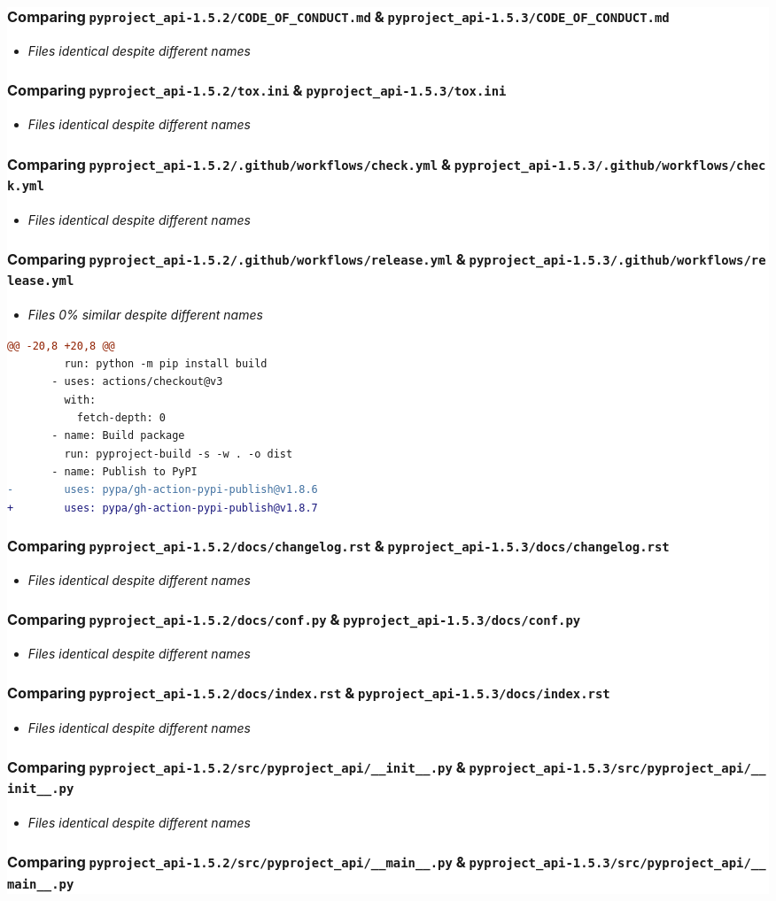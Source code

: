 ### Comparing `pyproject_api-1.5.2/CODE_OF_CONDUCT.md` & `pyproject_api-1.5.3/CODE_OF_CONDUCT.md`

 * *Files identical despite different names*

### Comparing `pyproject_api-1.5.2/tox.ini` & `pyproject_api-1.5.3/tox.ini`

 * *Files identical despite different names*

### Comparing `pyproject_api-1.5.2/.github/workflows/check.yml` & `pyproject_api-1.5.3/.github/workflows/check.yml`

 * *Files identical despite different names*

### Comparing `pyproject_api-1.5.2/.github/workflows/release.yml` & `pyproject_api-1.5.3/.github/workflows/release.yml`

 * *Files 0% similar despite different names*

```diff
@@ -20,8 +20,8 @@
         run: python -m pip install build
       - uses: actions/checkout@v3
         with:
           fetch-depth: 0
       - name: Build package
         run: pyproject-build -s -w . -o dist
       - name: Publish to PyPI
-        uses: pypa/gh-action-pypi-publish@v1.8.6
+        uses: pypa/gh-action-pypi-publish@v1.8.7
```

### Comparing `pyproject_api-1.5.2/docs/changelog.rst` & `pyproject_api-1.5.3/docs/changelog.rst`

 * *Files identical despite different names*

### Comparing `pyproject_api-1.5.2/docs/conf.py` & `pyproject_api-1.5.3/docs/conf.py`

 * *Files identical despite different names*

### Comparing `pyproject_api-1.5.2/docs/index.rst` & `pyproject_api-1.5.3/docs/index.rst`

 * *Files identical despite different names*

### Comparing `pyproject_api-1.5.2/src/pyproject_api/__init__.py` & `pyproject_api-1.5.3/src/pyproject_api/__init__.py`

 * *Files identical despite different names*

### Comparing `pyproject_api-1.5.2/src/pyproject_api/__main__.py` & `pyproject_api-1.5.3/src/pyproject_api/__main__.py`
